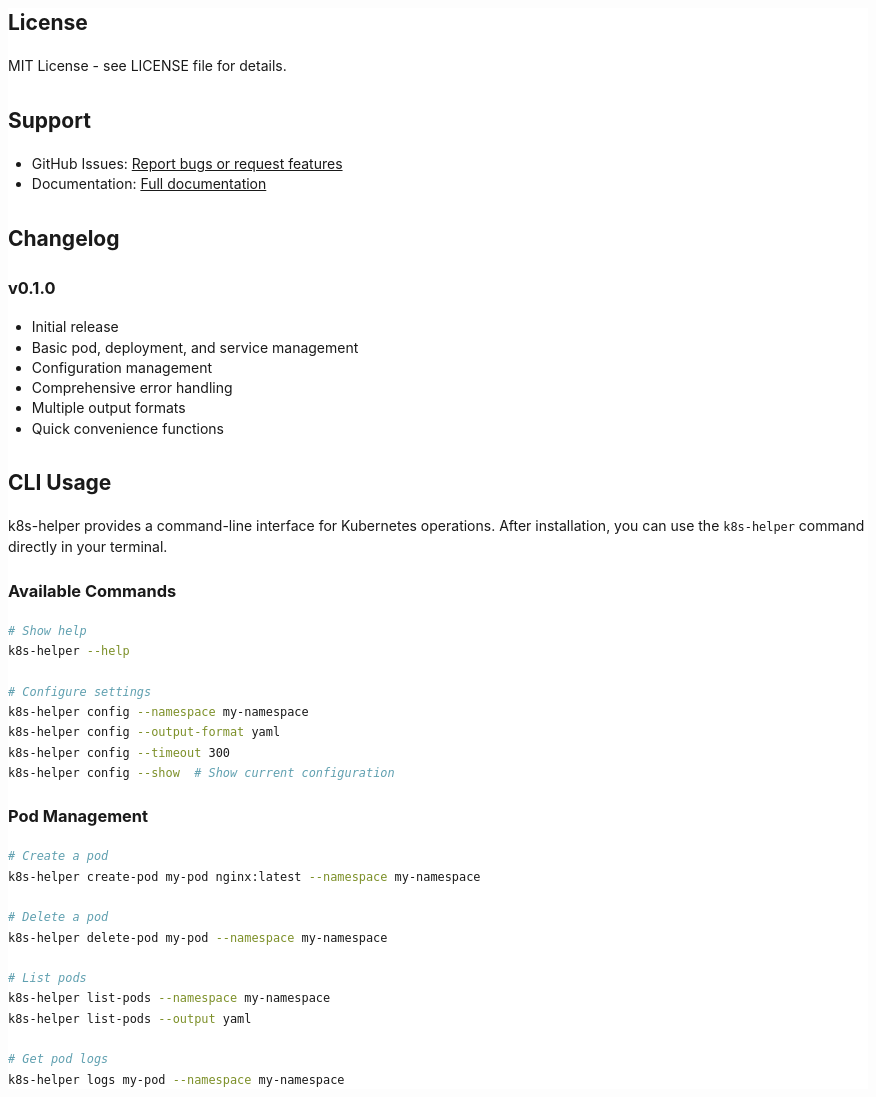 ## License

MIT License - see LICENSE file for details.

## Support

- GitHub Issues: [Report bugs or request features](https://github.com/Harshit1o/k8s-helper/issues)
- Documentation: [Full documentation](https://github.com/Harshit1o/k8s-helper)

## Changelog

### v0.1.0
- Initial release
- Basic pod, deployment, and service management
- Configuration management
- Comprehensive error handling
- Multiple output formats
- Quick convenience functions

## CLI Usage

k8s-helper provides a command-line interface for Kubernetes operations. After installation, you can use the `k8s-helper` command directly in your terminal.

### Available Commands

```bash
# Show help
k8s-helper --help

# Configure settings
k8s-helper config --namespace my-namespace
k8s-helper config --output-format yaml
k8s-helper config --timeout 300
k8s-helper config --show  # Show current configuration
```

### Pod Management

```bash
# Create a pod
k8s-helper create-pod my-pod nginx:latest --namespace my-namespace

# Delete a pod
k8s-helper delete-pod my-pod --namespace my-namespace

# List pods
k8s-helper list-pods --namespace my-namespace
k8s-helper list-pods --output yaml

# Get pod logs
k8s-helper logs my-pod --namespace my-namespace
```
